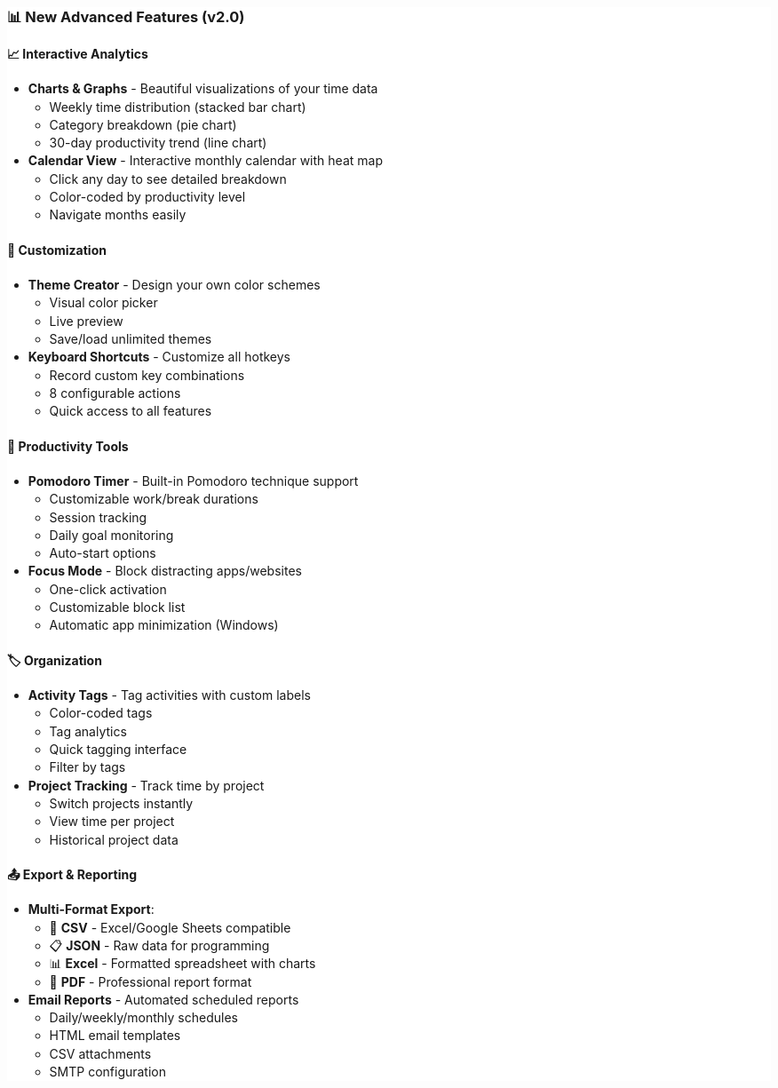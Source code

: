 ### 📊 New Advanced Features (v2.0)

#### 📈 Interactive Analytics
- **Charts & Graphs** - Beautiful visualizations of your time data
  - Weekly time distribution (stacked bar chart)
  - Category breakdown (pie chart)
  - 30-day productivity trend (line chart)
- **Calendar View** - Interactive monthly calendar with heat map
  - Click any day to see detailed breakdown
  - Color-coded by productivity level
  - Navigate months easily

#### 🎨 Customization
- **Theme Creator** - Design your own color schemes
  - Visual color picker
  - Live preview
  - Save/load unlimited themes
- **Keyboard Shortcuts** - Customize all hotkeys
  - Record custom key combinations
  - 8 configurable actions
  - Quick access to all features

#### 🍅 Productivity Tools
- **Pomodoro Timer** - Built-in Pomodoro technique support
  - Customizable work/break durations
  - Session tracking
  - Daily goal monitoring
  - Auto-start options
- **Focus Mode** - Block distracting apps/websites
  - One-click activation
  - Customizable block list
  - Automatic app minimization (Windows)

#### 🏷️ Organization
- **Activity Tags** - Tag activities with custom labels
  - Color-coded tags
  - Tag analytics
  - Quick tagging interface
  - Filter by tags
- **Project Tracking** - Track time by project
  - Switch projects instantly
  - View time per project
  - Historical project data

#### 📤 Export & Reporting
- **Multi-Format Export**:
  - 📄 **CSV** - Excel/Google Sheets compatible
  - 📋 **JSON** - Raw data for programming
  - 📊 **Excel** - Formatted spreadsheet with charts
  - 📑 **PDF** - Professional report format
- **Email Reports** - Automated scheduled reports
  - Daily/weekly/monthly schedules
  - HTML email templates
  - CSV attachments
  - SMTP configuration
